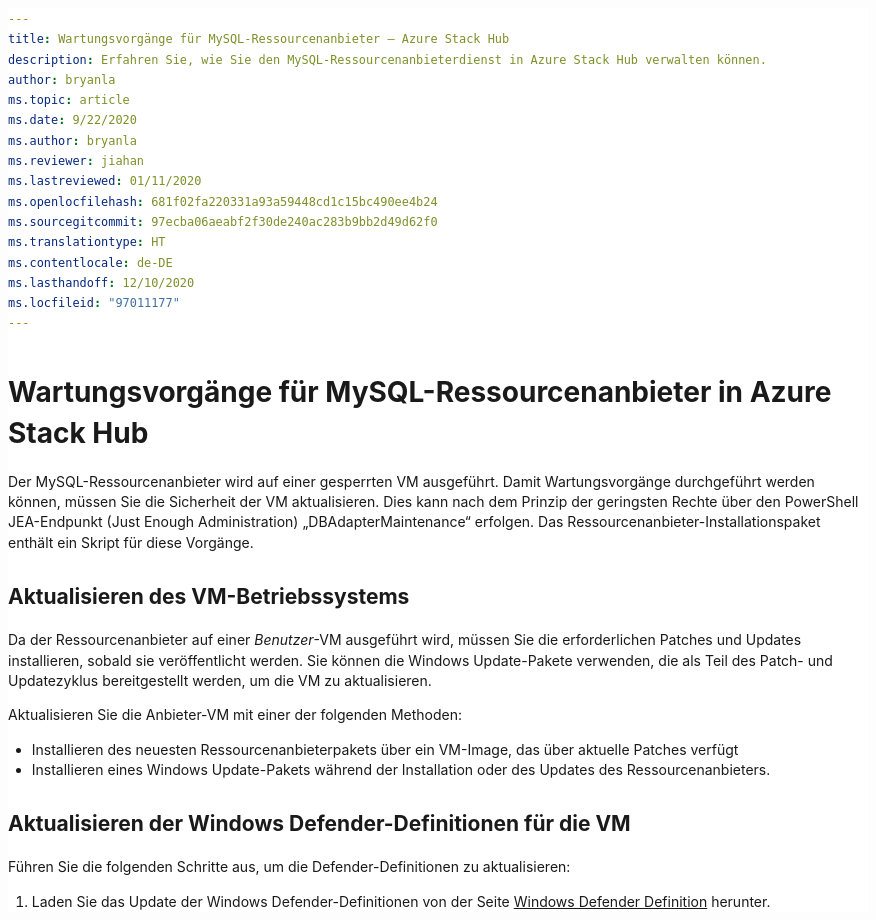 ```yaml
---
title: Wartungsvorgänge für MySQL-Ressourcenanbieter – Azure Stack Hub
description: Erfahren Sie, wie Sie den MySQL-Ressourcenanbieterdienst in Azure Stack Hub verwalten können.
author: bryanla
ms.topic: article
ms.date: 9/22/2020
ms.author: bryanla
ms.reviewer: jiahan
ms.lastreviewed: 01/11/2020
ms.openlocfilehash: 681f02fa220331a93a59448cd1c15bc490ee4b24
ms.sourcegitcommit: 97ecba06aeabf2f30de240ac283b9bb2d49d62f0
ms.translationtype: HT
ms.contentlocale: de-DE
ms.lasthandoff: 12/10/2020
ms.locfileid: "97011177"
---
```

# <a name="mysql-resource-provider-maintenance-operations-in-azure-stack-hub"></a>Wartungsvorgänge für MySQL-Ressourcenanbieter in Azure Stack Hub

Der MySQL-Ressourcenanbieter wird auf einer gesperrten VM ausgeführt. Damit Wartungsvorgänge durchgeführt werden können, müssen Sie die Sicherheit der VM aktualisieren. Dies kann nach dem Prinzip der geringsten Rechte über den PowerShell JEA-Endpunkt (Just Enough Administration) „DBAdapterMaintenance“ erfolgen. Das Ressourcenanbieter-Installationspaket enthält ein Skript für diese Vorgänge.

## <a name="update-the-vm-operating-system"></a>Aktualisieren des VM-Betriebssystems

Da der Ressourcenanbieter auf einer *Benutzer*-VM ausgeführt wird, müssen Sie die erforderlichen Patches und Updates installieren, sobald sie veröffentlicht werden. Sie können die Windows Update-Pakete verwenden, die als Teil des Patch- und Updatezyklus bereitgestellt werden, um die VM zu aktualisieren.

Aktualisieren Sie die Anbieter-VM mit einer der folgenden Methoden:

- Installieren des neuesten Ressourcenanbieterpakets über ein VM-Image, das über aktuelle Patches verfügt
- Installieren eines Windows Update-Pakets während der Installation oder des Updates des Ressourcenanbieters.

## <a name="update-the-vm-windows-defender-definitions"></a>Aktualisieren der Windows Defender-Definitionen für die VM

Führen Sie die folgenden Schritte aus, um die Defender-Definitionen zu aktualisieren:

1. Laden Sie das Update der Windows Defender-Definitionen von der Seite [Windows Defender Definition](https://www.microsoft.com/en-us/wdsi/definitions) herunter.
